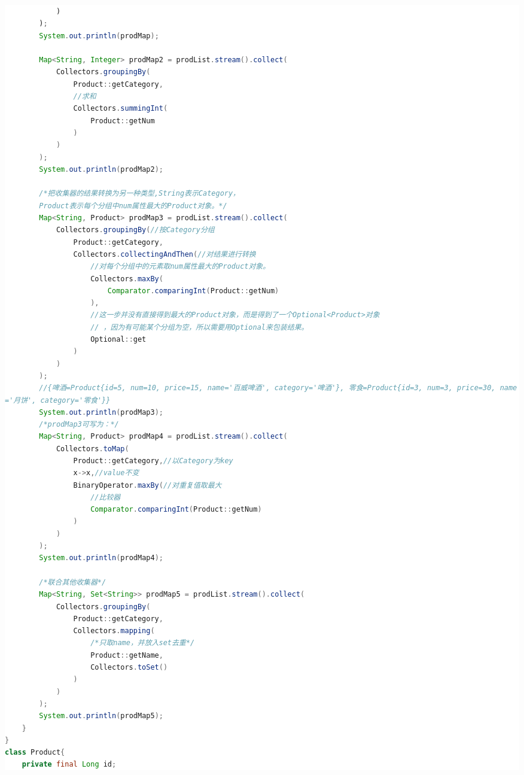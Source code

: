 ```java
            )
        );
        System.out.println(prodMap);

        Map<String, Integer> prodMap2 = prodList.stream().collect(
            Collectors.groupingBy(
                Product::getCategory,
                //求和
                Collectors.summingInt(
                    Product::getNum
                )
            )
        );
        System.out.println(prodMap2);

        /*把收集器的结果转换为另一种类型,String表示Category，
        Product表示每个分组中num属性最大的Product对象。*/
        Map<String, Product> prodMap3 = prodList.stream().collect(
            Collectors.groupingBy(//按Category分组
                Product::getCategory,
                Collectors.collectingAndThen(//对结果进行转换
                    //对每个分组中的元素取num属性最大的Product对象。
                    Collectors.maxBy(
                        Comparator.comparingInt(Product::getNum)
                    ),
                    //这一步并没有直接得到最大的Product对象，而是得到了一个Optional<Product>对象
                    // ，因为有可能某个分组为空，所以需要用Optional来包装结果。
                    Optional::get
                )
            )
        );
        //{啤酒=Product{id=5, num=10, price=15, name='百威啤酒', category='啤酒'}, 零食=Product{id=3, num=3, price=30, name='月饼', category='零食'}}
        System.out.println(prodMap3);
        /*prodMap3可写为：*/
        Map<String, Product> prodMap4 = prodList.stream().collect(
            Collectors.toMap(
                Product::getCategory,//以Category为key
                x->x,//value不变
                BinaryOperator.maxBy(//对重复值取最大
                    //比较器
                    Comparator.comparingInt(Product::getNum)
                )
            )
        );
        System.out.println(prodMap4);

        /*联合其他收集器*/
        Map<String, Set<String>> prodMap5 = prodList.stream().collect(
            Collectors.groupingBy(
                Product::getCategory,
                Collectors.mapping(
                    /*只取name，并放入set去重*/
                    Product::getName,
                    Collectors.toSet()
                )
            )
        );
        System.out.println(prodMap5);
    }
}
class Product{
    private final Long id;
```